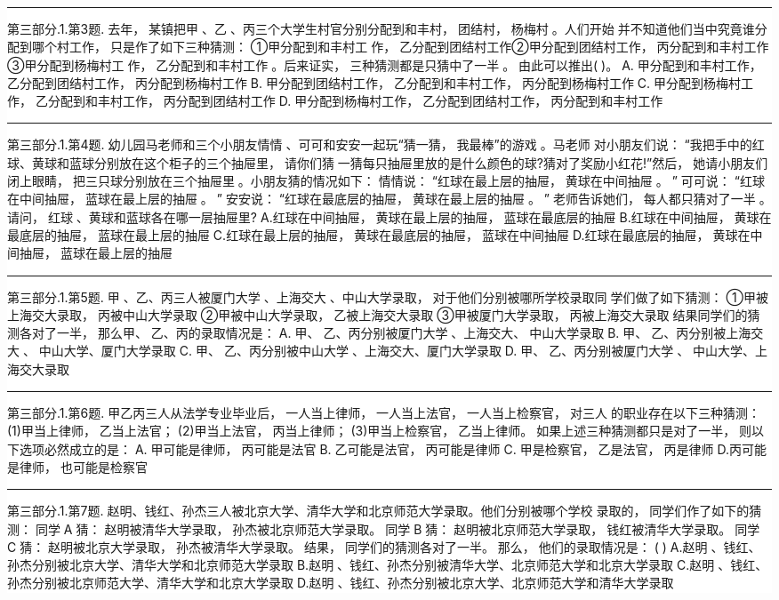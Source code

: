 
---
第三部分.1.第3题.
去年，  某镇把甲 、乙 、丙三个大学生村官分别分配到和丰村，  团结村，  杨梅村 。人们开始 并不知道他们当中究竟谁分配到哪个村工作，  只是作了如下三种猜测： ①甲分配到和丰村工 作，  乙分配到团结村工作②甲分配到团结村工作， 丙分配到和丰村工作③甲分配到杨梅村工 作，   乙分配到和丰村工作 。后来证实，  三种猜测都是只猜中了一半 。  由此可以推出(     )。
A. 甲分配到和丰村工作，   乙分配到团结村工作，  丙分配到杨梅村工作
B. 甲分配到团结村工作，   乙分配到和丰村工作，  丙分配到杨梅村工作
C. 甲分配到杨梅村工作，   乙分配到和丰村工作，  丙分配到团结村工作
D. 甲分配到杨梅村工作，   乙分配到团结村工作，  丙分配到和丰村工作                                  

---
第三部分.1.第4题.
幼儿园马老师和三个小朋友情情 、可可和安安一起玩“猜一猜，  我最棒”的游戏 。马老师 对小朋友们说： “我把手中的红球、黄球和蓝球分别放在这个柜子的三个抽屉里，  请你们猜 一猜每只抽屉里放的是什么颜色的球?猜对了奖励小红花!”然后，  她请小朋友们闭上眼睛， 把三只球分别放在三个抽屉里 。小朋友猜的情况如下：
情情说：    “红球在最上层的抽屉，  黄球在中间抽屉 。  ”
可可说：    “红球在中间抽屉，  蓝球在最上层的抽屉 。  ”
安安说：    “红球在最底层的抽屉，  黄球在最上层的抽屉 。  ”
老师告诉她们，  每人都只猜对了一半 。请问，  红球 、黄球和蓝球各在哪一层抽屉里?
A.红球在中间抽屉，  黄球在最上层的抽屉，  蓝球在最底层的抽屉
B.红球在中间抽屉，  黄球在最底层的抽屉，  蓝球在最上层的抽屉
C.红球在最上层的抽屉，  黄球在最底层的抽屉，  蓝球在中间抽屉
D.红球在最底层的抽屉，  黄球在中间抽屉，  蓝球在最上层的抽屉                                         

---
第三部分.1.第5题.
 甲 、乙、丙三人被厦门大学 、上海交大 、中山大学录取，  对于他们分别被哪所学校录取同 学们做了如下猜测：
①甲被上海交大录取，  丙被中山大学录取
②甲被中山大学录取，   乙被上海交大录取
③甲被厦门大学录取，  丙被上海交大录取
结果同学们的猜测各对了一半，  那么甲、  乙、丙的录取情况是：
A. 甲、  乙、丙分别被厦门大学 、上海交大、  中山大学录取
B. 甲、  乙、丙分别被上海交大 、  中山大学、厦门大学录取
C. 甲、  乙、丙分别被中山大学 、上海交大、厦门大学录取
D. 甲、  乙、丙分别被厦门大学 、  中山大学、上海交大录取                                                    

---
第三部分.1.第6题.
 甲乙丙三人从法学专业毕业后，  一人当上律师，  一人当上法官，  一人当上检察官，  对三人 的职业存在以下三种猜测：
(1)甲当上律师，   乙当上法官；
(2)甲当上法官，  丙当上律师；
(3)甲当上检察官，   乙当上律师。
如果上述三种猜测都只是对了一半，  则以下选项必然成立的是：
A. 甲可能是律师，  丙可能是法官
B. 乙可能是法官，  丙可能是律师
C. 甲是检察官，   乙是法官，  丙是律师
D.丙可能是律师，  也可能是检察官
　

---
第三部分.1.第7题.
赵明、钱红、孙杰三人被北京大学、清华大学和北京师范大学录取。他们分别被哪个学校 录取的，   同学们作了如下的猜测：
同学 A 猜：  赵明被清华大学录取，  孙杰被北京师范大学录取。
同学 B 猜：  赵明被北京师范大学录取，  钱红被清华大学录取。
同学 C 猜：  赵明被北京大学录取，  孙杰被清华大学录取。
结果，   同学们的猜测各对了一半。
那么，  他们的录取情况是：  (  )
A.赵明 、钱红、孙杰分别被北京大学、清华大学和北京师范大学录取
B.赵明 、钱红、孙杰分别被清华大学、北京师范大学和北京大学录取
C.赵明 、钱红、孙杰分别被北京师范大学、清华大学和北京大学录取
D.赵明 、钱红、孙杰分别被北京大学、北京师范大学和清华大学录取
